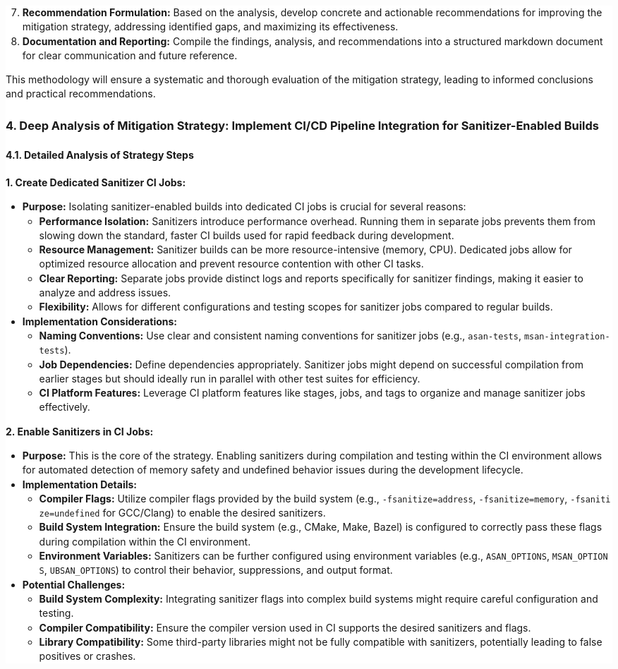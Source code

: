 7. **Recommendation Formulation:** Based on the analysis, develop concrete and actionable recommendations for improving the mitigation strategy, addressing identified gaps, and maximizing its effectiveness.
8. **Documentation and Reporting:**  Compile the findings, analysis, and recommendations into a structured markdown document for clear communication and future reference.

This methodology will ensure a systematic and thorough evaluation of the mitigation strategy, leading to informed conclusions and practical recommendations.

### 4. Deep Analysis of Mitigation Strategy: Implement CI/CD Pipeline Integration for Sanitizer-Enabled Builds

#### 4.1. Detailed Analysis of Strategy Steps

**1. Create Dedicated Sanitizer CI Jobs:**

* **Purpose:** Isolating sanitizer-enabled builds into dedicated CI jobs is crucial for several reasons:
    * **Performance Isolation:** Sanitizers introduce performance overhead. Running them in separate jobs prevents them from slowing down the standard, faster CI builds used for rapid feedback during development.
    * **Resource Management:** Sanitizer builds can be more resource-intensive (memory, CPU). Dedicated jobs allow for optimized resource allocation and prevent resource contention with other CI tasks.
    * **Clear Reporting:** Separate jobs provide distinct logs and reports specifically for sanitizer findings, making it easier to analyze and address issues.
    * **Flexibility:** Allows for different configurations and testing scopes for sanitizer jobs compared to regular builds.
* **Implementation Considerations:**
    * **Naming Conventions:** Use clear and consistent naming conventions for sanitizer jobs (e.g., `asan-tests`, `msan-integration-tests`).
    * **Job Dependencies:** Define dependencies appropriately. Sanitizer jobs might depend on successful compilation from earlier stages but should ideally run in parallel with other test suites for efficiency.
    * **CI Platform Features:** Leverage CI platform features like stages, jobs, and tags to organize and manage sanitizer jobs effectively.

**2. Enable Sanitizers in CI Jobs:**

* **Purpose:** This is the core of the strategy. Enabling sanitizers during compilation and testing within the CI environment allows for automated detection of memory safety and undefined behavior issues during the development lifecycle.
* **Implementation Details:**
    * **Compiler Flags:**  Utilize compiler flags provided by the build system (e.g., `-fsanitize=address`, `-fsanitize=memory`, `-fsanitize=undefined` for GCC/Clang) to enable the desired sanitizers.
    * **Build System Integration:** Ensure the build system (e.g., CMake, Make, Bazel) is configured to correctly pass these flags during compilation within the CI environment.
    * **Environment Variables:**  Sanitizers can be further configured using environment variables (e.g., `ASAN_OPTIONS`, `MSAN_OPTIONS`, `UBSAN_OPTIONS`) to control their behavior, suppressions, and output format.
* **Potential Challenges:**
    * **Build System Complexity:** Integrating sanitizer flags into complex build systems might require careful configuration and testing.
    * **Compiler Compatibility:** Ensure the compiler version used in CI supports the desired sanitizers and flags.
    * **Library Compatibility:** Some third-party libraries might not be fully compatible with sanitizers, potentially leading to false positives or crashes.
